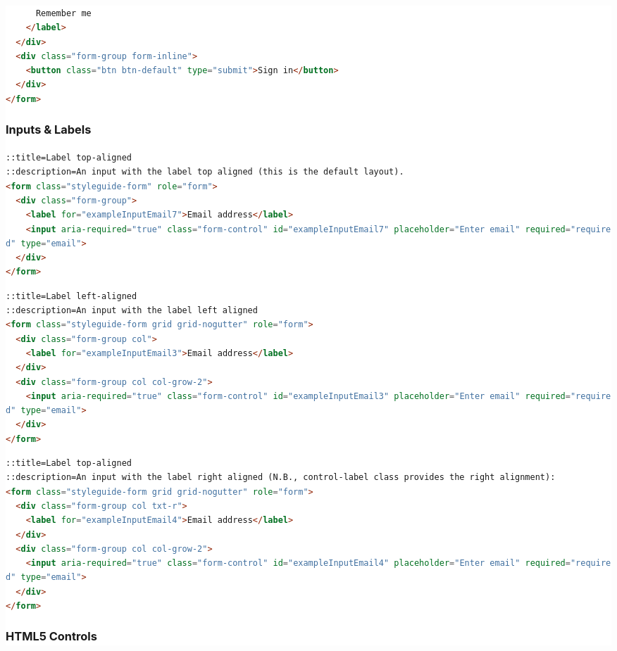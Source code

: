 ```html
      Remember me
    </label>
  </div>
  <div class="form-group form-inline">
    <button class="btn btn-default" type="submit">Sign in</button>
  </div>
</form>
```

### Inputs & Labels

```html
::title=Label top-aligned
::description=An input with the label top aligned (this is the default layout).
<form class="styleguide-form" role="form">
  <div class="form-group">
    <label for="exampleInputEmail7">Email address</label>
    <input aria-required="true" class="form-control" id="exampleInputEmail7" placeholder="Enter email" required="required" type="email">
  </div>
</form>
```

```html
::title=Label left-aligned
::description=An input with the label left aligned
<form class="styleguide-form grid grid-nogutter" role="form">
  <div class="form-group col">
    <label for="exampleInputEmail3">Email address</label>
  </div>
  <div class="form-group col col-grow-2">
    <input aria-required="true" class="form-control" id="exampleInputEmail3" placeholder="Enter email" required="required" type="email">
  </div>
</form>
```

```html
::title=Label top-aligned
::description=An input with the label right aligned (N.B., control-label class provides the right alignment):
<form class="styleguide-form grid grid-nogutter" role="form">
  <div class="form-group col txt-r">
    <label for="exampleInputEmail4">Email address</label>
  </div>
  <div class="form-group col col-grow-2">
    <input aria-required="true" class="form-control" id="exampleInputEmail4" placeholder="Enter email" required="required" type="email">
  </div>
</form>
```

### HTML5 Controls
